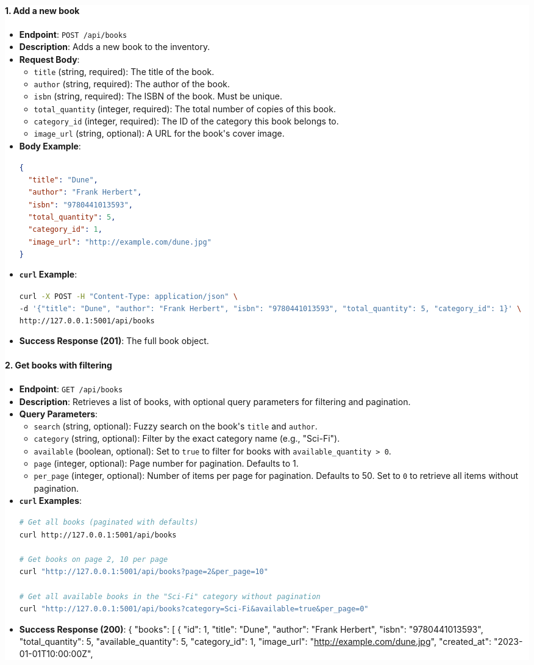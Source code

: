 #### **1. Add a new book**
- **Endpoint**: `POST /api/books`
- **Description**: Adds a new book to the inventory.
- **Request Body**:
  - `title` (string, required): The title of the book.
  - `author` (string, required): The author of the book.
  - `isbn` (string, required): The ISBN of the book. Must be unique.
  - `total_quantity` (integer, required): The total number of copies of this book.
  - `category_id` (integer, required): The ID of the category this book belongs to.
  - `image_url` (string, optional): A URL for the book's cover image.
- **Body Example**:
  ```json
  {
    "title": "Dune",
    "author": "Frank Herbert",
    "isbn": "9780441013593",
    "total_quantity": 5,
    "category_id": 1,
    "image_url": "http://example.com/dune.jpg"
  }
  ```
- **`curl` Example**: 
  ```bash
  curl -X POST -H "Content-Type: application/json" \
  -d '{"title": "Dune", "author": "Frank Herbert", "isbn": "9780441013593", "total_quantity": 5, "category_id": 1}' \
  http://127.0.0.1:5001/api/books
  ```
- **Success Response (201)**: The full book object.

#### 2. Get books with filtering
- **Endpoint**: `GET /api/books`
- **Description**: Retrieves a list of books, with optional query parameters for filtering and pagination.
- **Query Parameters**:
  - `search` (string, optional): Fuzzy search on the book's `title` and `author`.
  - `category` (string, optional): Filter by the exact category name (e.g., "Sci-Fi").
  - `available` (boolean, optional): Set to `true` to filter for books with `available_quantity > 0`.
  - `page` (integer, optional): Page number for pagination. Defaults to 1.
  - `per_page` (integer, optional): Number of items per page for pagination. Defaults to 50. Set to `0` to retrieve all items without pagination.
- **`curl` Examples**:
  ```bash
  # Get all books (paginated with defaults)
  curl http://127.0.0.1:5001/api/books

  # Get books on page 2, 10 per page
  curl "http://127.0.0.1:5001/api/books?page=2&per_page=10"

  # Get all available books in the "Sci-Fi" category without pagination
  curl "http://127.0.0.1:5001/api/books?category=Sci-Fi&available=true&per_page=0"

- **Success Response (200)**: {
  "books": [
    {
      "id": 1,
      "title": "Dune",
      "author": "Frank Herbert",
      "isbn": "9780441013593",
      "total_quantity": 5,
      "available_quantity": 5,
      "category_id": 1,
      "image_url": "http://example.com/dune.jpg",
      "created_at": "2023-01-01T10:00:00Z",
  ```